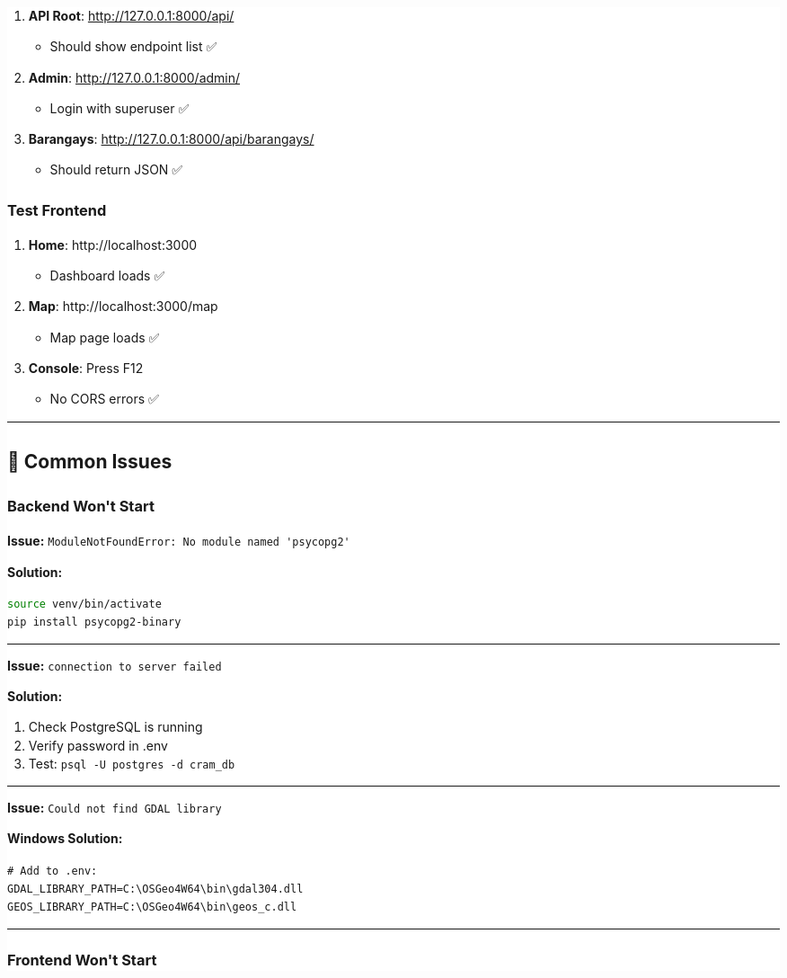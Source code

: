 1. **API Root**: http://127.0.0.1:8000/api/
   - Should show endpoint list ✅

2. **Admin**: http://127.0.0.1:8000/admin/
   - Login with superuser ✅

3. **Barangays**: http://127.0.0.1:8000/api/barangays/
   - Should return JSON ✅

### Test Frontend

1. **Home**: http://localhost:3000
   - Dashboard loads ✅

2. **Map**: http://localhost:3000/map
   - Map page loads ✅

3. **Console**: Press F12
   - No CORS errors ✅

---

## 🐛 Common Issues

### Backend Won't Start

**Issue:** `ModuleNotFoundError: No module named 'psycopg2'`

**Solution:**
```bash
source venv/bin/activate
pip install psycopg2-binary
```

---

**Issue:** `connection to server failed`

**Solution:**
1. Check PostgreSQL is running
2. Verify password in .env
3. Test: `psql -U postgres -d cram_db`

---

**Issue:** `Could not find GDAL library`

**Windows Solution:**
```env
# Add to .env:
GDAL_LIBRARY_PATH=C:\OSGeo4W64\bin\gdal304.dll
GEOS_LIBRARY_PATH=C:\OSGeo4W64\bin\geos_c.dll
```

---

### Frontend Won't Start
